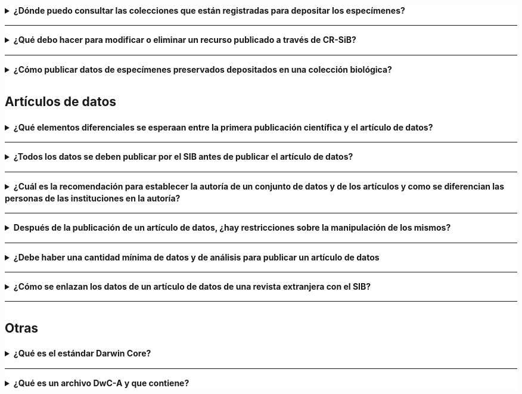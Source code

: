   <details><summary markdown="span"><B>¿Dónde puedo consultar las colecciones que están registradas para depositar los especímenes?</B></summary></details>

___

<details><summary markdown="span"><B>¿Qué debo hacer para modificar o eliminar un recurso publicado a través de CR-SiB?</B></summary></details>

___

 <details><summary markdown="span"><B>¿Cómo publicar datos de especímenes preservados depositados en una colección biológica?</B></summary></details>

## Artículos de datos


 <details><summary markdown="span"><B>¿Qué elementos diferenciales se esperaan entre la primera publicación científica y el artículo de datos?</B></summary></details>
    
---


 <details><summary markdown="span"><B>¿Todos los datos se deben publicar por el SIB antes de publicar el artículo de datos?</B></summary></details>
    
---


 <details><summary markdown="span"><B>¿Cuál es la recomendación para establecer la autoría de un conjunto de datos y de los artículos y como se diferencian las personas de las instituciones en la autoría? </B></summary></details>
    
---


 <details><summary markdown="span"><B>Después de la publicación de un artículo de datos, ¿hay  restricciones sobre la manipulación de los mismos?</B></summary></details>
    
---


 <details><summary markdown="span"><B>¿Debe haber una cantidad mínima de datos y de análisis para publicar un artículo de datos </B></summary></details>
    
---

 <details><summary markdown="span"><B>¿Cómo se enlazan los datos de un artículo de datos de una revista extranjera con el SIB?</B></summary></details>
    
---
## Otras

 <details><summary markdown="span"><B>¿Qué es el estándar Darwin Core?</B></summary></details>
    
___


<details><summary markdown="span"><B>¿Qué es un archivo DwC-A y que contiene?</B></summary></details>
